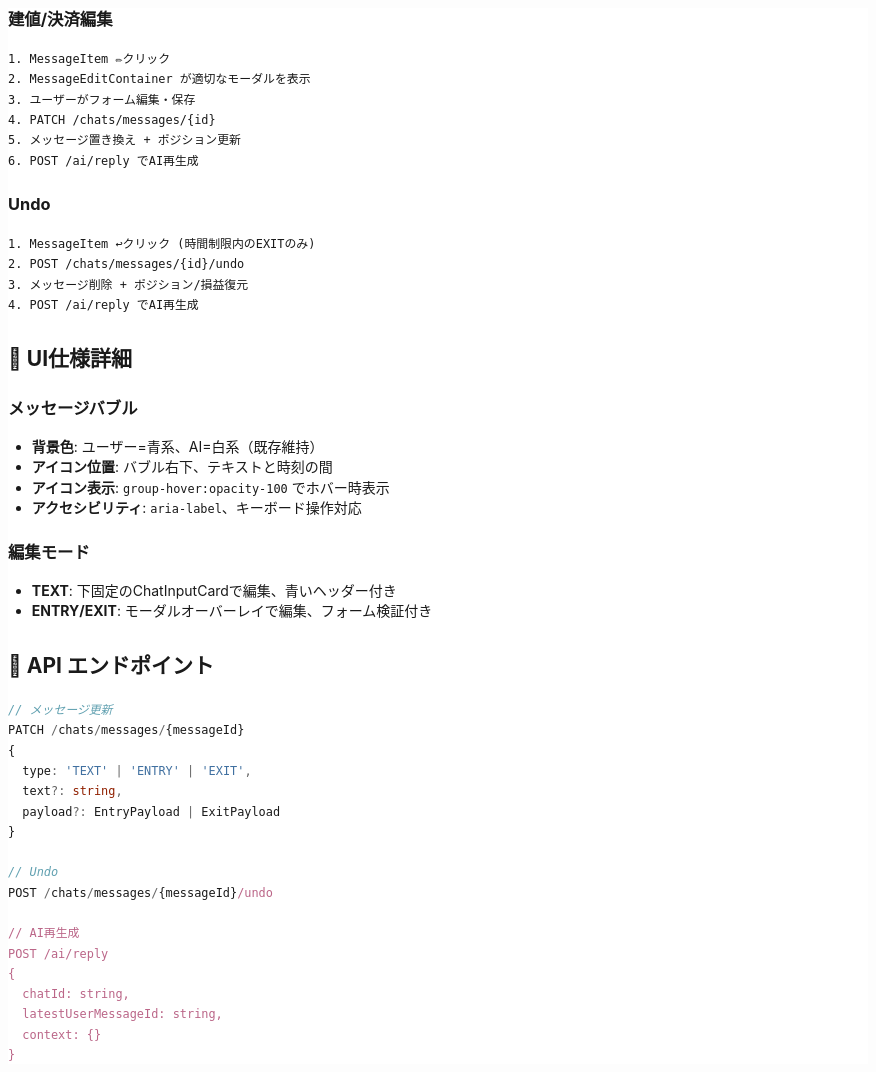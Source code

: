 ### 建値/決済編集
```
1. MessageItem ✏️クリック
2. MessageEditContainer が適切なモーダルを表示
3. ユーザーがフォーム編集・保存
4. PATCH /chats/messages/{id}
5. メッセージ置き換え + ポジション更新
6. POST /ai/reply でAI再生成
```

### Undo
```
1. MessageItem ↩️クリック (時間制限内のEXITのみ)
2. POST /chats/messages/{id}/undo
3. メッセージ削除 + ポジション/損益復元
4. POST /ai/reply でAI再生成
```

## 🎨 UI仕様詳細

### メッセージバブル
- **背景色**: ユーザー=青系、AI=白系（既存維持）
- **アイコン位置**: バブル右下、テキストと時刻の間
- **アイコン表示**: `group-hover:opacity-100` でホバー時表示
- **アクセシビリティ**: `aria-label`、キーボード操作対応

### 編集モード
- **TEXT**: 下固定のChatInputCardで編集、青いヘッダー付き
- **ENTRY/EXIT**: モーダルオーバーレイで編集、フォーム検証付き

## 🔧 API エンドポイント

```typescript
// メッセージ更新
PATCH /chats/messages/{messageId}
{
  type: 'TEXT' | 'ENTRY' | 'EXIT',
  text?: string,
  payload?: EntryPayload | ExitPayload
}

// Undo
POST /chats/messages/{messageId}/undo

// AI再生成
POST /ai/reply
{
  chatId: string,
  latestUserMessageId: string,
  context: {}
}
```
